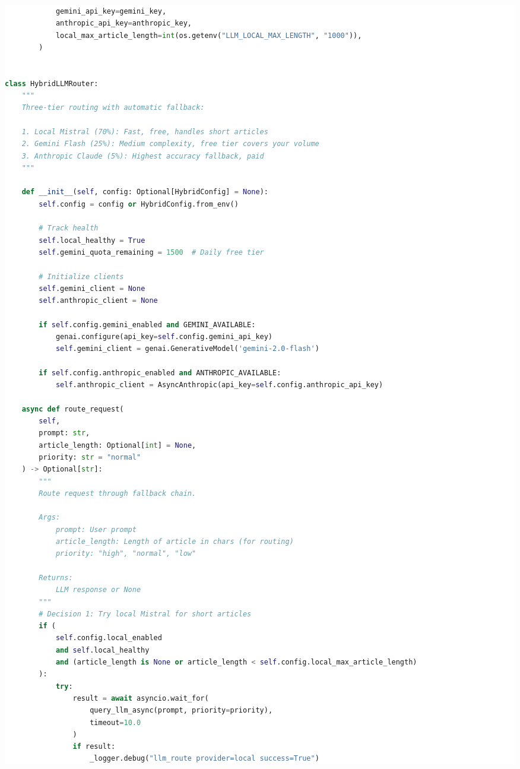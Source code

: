 ```python
            gemini_api_key=gemini_key,
            anthropic_api_key=anthropic_key,
            local_max_article_length=int(os.getenv("LLM_LOCAL_MAX_LENGTH", "1000")),
        )


class HybridLLMRouter:
    """
    Three-tier routing with automatic fallback:

    1. Local Mistral (70%): Fast, free, handles short articles
    2. Gemini Flash (25%): Medium complexity, free tier covers your volume
    3. Anthropic Claude (5%): Highest accuracy fallback, paid
    """

    def __init__(self, config: Optional[HybridConfig] = None):
        self.config = config or HybridConfig.from_env()

        # Track health
        self.local_healthy = True
        self.gemini_quota_remaining = 1500  # Daily free tier

        # Initialize clients
        self.gemini_client = None
        self.anthropic_client = None

        if self.config.gemini_enabled and GEMINI_AVAILABLE:
            genai.configure(api_key=self.config.gemini_api_key)
            self.gemini_client = genai.GenerativeModel('gemini-2.0-flash')

        if self.config.anthropic_enabled and ANTHROPIC_AVAILABLE:
            self.anthropic_client = AsyncAnthropic(api_key=self.config.anthropic_api_key)

    async def route_request(
        self,
        prompt: str,
        article_length: Optional[int] = None,
        priority: str = "normal"
    ) -> Optional[str]:
        """
        Route request through fallback chain.

        Args:
            prompt: User prompt
            article_length: Length of article in chars (for routing)
            priority: "high", "normal", "low"

        Returns:
            LLM response or None
        """
        # Decision 1: Try local Mistral for short articles
        if (
            self.config.local_enabled
            and self.local_healthy
            and (article_length is None or article_length < self.config.local_max_article_length)
        ):
            try:
                result = await asyncio.wait_for(
                    query_llm_async(prompt, priority=priority),
                    timeout=10.0
                )
                if result:
                    _logger.debug("llm_route provider=local success=True")
```